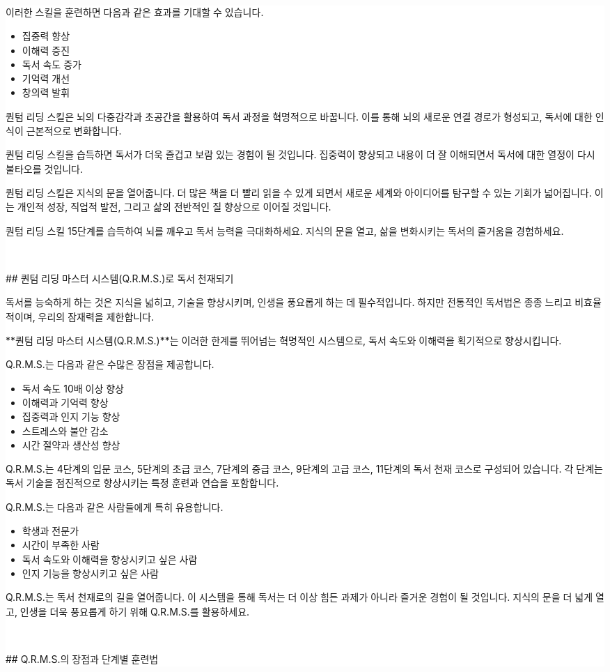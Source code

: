 

이러한 스킬을 훈련하면 다음과 같은 효과를 기대할 수 있습니다.

* 집중력 향상
* 이해력 증진
* 독서 속도 증가
* 기억력 개선
* 창의력 발휘



퀀텀 리딩 스킬은 뇌의 다중감각과 초공간을 활용하여 독서 과정을 혁명적으로 바꿉니다. 이를 통해 뇌의 새로운 연결 경로가 형성되고, 독서에 대한 인식이 근본적으로 변화합니다.



퀀텀 리딩 스킬을 습득하면 독서가 더욱 즐겁고 보람 있는 경험이 될 것입니다. 집중력이 향상되고 내용이 더 잘 이해되면서 독서에 대한 열정이 다시 불타오를 것입니다.



퀀텀 리딩 스킬은 지식의 문을 열어줍니다. 더 많은 책을 더 빨리 읽을 수 있게 되면서 새로운 세계와 아이디어를 탐구할 수 있는 기회가 넓어집니다. 이는 개인적 성장, 직업적 발전, 그리고 삶의 전반적인 질 향상으로 이어질 것입니다.

퀀텀 리딩 스킬 15단계를 습득하여 뇌를 깨우고 독서 능력을 극대화하세요. 지식의 문을 열고, 삶을 변화시키는 독서의 즐거움을 경험하세요.

<p>&nbsp;</p>
## 퀀텀 리딩 마스터 시스템(Q.R.M.S.)로 독서 천재되기



독서를 능숙하게 하는 것은 지식을 넓히고, 기술을 향상시키며, 인생을 풍요롭게 하는 데 필수적입니다. 하지만 전통적인 독서법은 종종 느리고 비효율적이며, 우리의 잠재력을 제한합니다.

**퀀텀 리딩 마스터 시스템(Q.R.M.S.)**는 이러한 한계를 뛰어넘는 혁명적인 시스템으로, 독서 속도와 이해력을 획기적으로 향상시킵니다.



Q.R.M.S.는 다음과 같은 수많은 장점을 제공합니다.

- 독서 속도 10배 이상 향상
- 이해력과 기억력 향상
- 집중력과 인지 기능 향상
- 스트레스와 불안 감소
- 시간 절약과 생산성 향상



Q.R.M.S.는 4단계의 입문 코스, 5단계의 초급 코스, 7단계의 중급 코스, 9단계의 고급 코스, 11단계의 독서 천재 코스로 구성되어 있습니다. 각 단계는 독서 기술을 점진적으로 향상시키는 특정 훈련과 연습을 포함합니다.



Q.R.M.S.는 다음과 같은 사람들에게 특히 유용합니다.

- 학생과 전문가
- 시간이 부족한 사람
- 독서 속도와 이해력을 향상시키고 싶은 사람
- 인지 기능을 향상시키고 싶은 사람



Q.R.M.S.는 독서 천재로의 길을 열어줍니다. 이 시스템을 통해 독서는 더 이상 힘든 과제가 아니라 즐거운 경험이 될 것입니다. 지식의 문을 더 넓게 열고, 인생을 더욱 풍요롭게 하기 위해 Q.R.M.S.를 활용하세요.

<p>&nbsp;</p>
## Q.R.M.S.의 장점과 단계별 훈련법
